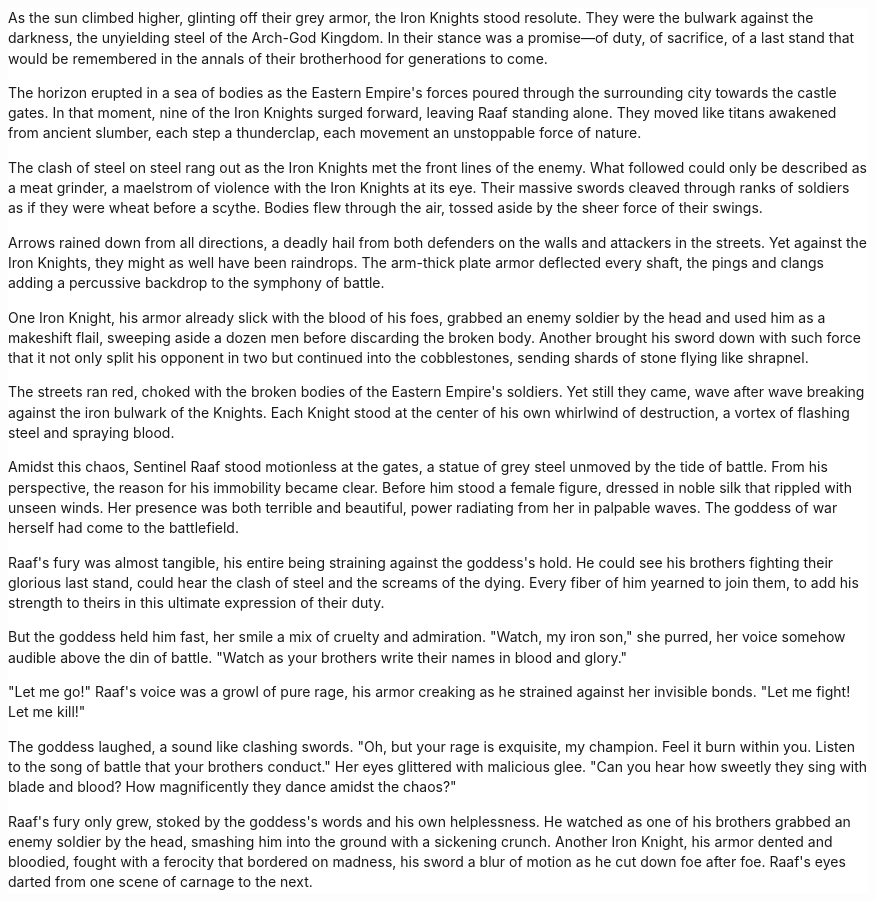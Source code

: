 As the sun climbed higher, glinting off their grey armor, the Iron Knights stood resolute. They were the bulwark against the darkness, the unyielding steel of the Arch-God Kingdom. In their stance was a promise—of duty, of sacrifice, of a last stand that would be remembered in the annals of their brotherhood for generations to come.

The horizon erupted in a sea of bodies as the Eastern Empire's forces poured through the surrounding city towards the castle gates. In that moment, nine of the Iron Knights surged forward, leaving Raaf standing alone. They moved like titans awakened from ancient slumber, each step a thunderclap, each movement an unstoppable force of nature.

The clash of steel on steel rang out as the Iron Knights met the front lines of the enemy. What followed could only be described as a meat grinder, a maelstrom of violence with the Iron Knights at its eye. Their massive swords cleaved through ranks of soldiers as if they were wheat before a scythe. Bodies flew through the air, tossed aside by the sheer force of their swings.

Arrows rained down from all directions, a deadly hail from both defenders on the walls and attackers in the streets. Yet against the Iron Knights, they might as well have been raindrops. The arm-thick plate armor deflected every shaft, the pings and clangs adding a percussive backdrop to the symphony of battle.

One Iron Knight, his armor already slick with the blood of his foes, grabbed an enemy soldier by the head and used him as a makeshift flail, sweeping aside a dozen men before discarding the broken body. Another brought his sword down with such force that it not only split his opponent in two but continued into the cobblestones, sending shards of stone flying like shrapnel.

The streets ran red, choked with the broken bodies of the Eastern Empire's soldiers. Yet still they came, wave after wave breaking against the iron bulwark of the Knights. Each Knight stood at the center of his own whirlwind of destruction, a vortex of flashing steel and spraying blood.

Amidst this chaos, Sentinel Raaf stood motionless at the gates, a statue of grey steel unmoved by the tide of battle. From his perspective, the reason for his immobility became clear. Before him stood a female figure, dressed in noble silk that rippled with unseen winds. Her presence was both terrible and beautiful, power radiating from her in palpable waves. The goddess of war herself had come to the battlefield.

Raaf's fury was almost tangible, his entire being straining against the goddess's hold. He could see his brothers fighting their glorious last stand, could hear the clash of steel and the screams of the dying. Every fiber of him yearned to join them, to add his strength to theirs in this ultimate expression of their duty.

But the goddess held him fast, her smile a mix of cruelty and admiration. "Watch, my iron son," she purred, her voice somehow audible above the din of battle. "Watch as your brothers write their names in blood and glory."

"Let me go!" Raaf's voice was a growl of pure rage, his armor creaking as he strained against her invisible bonds. "Let me fight! Let me kill!"

The goddess laughed, a sound like clashing swords. "Oh, but your rage is exquisite, my champion. Feel it burn within you. Listen to the song of battle that your brothers conduct." Her eyes glittered with malicious glee. "Can you hear how sweetly they sing with blade and blood? How magnificently they dance amidst the chaos?"

Raaf's fury only grew, stoked by the goddess's words and his own helplessness. He watched as one of his brothers grabbed an enemy soldier by the head, smashing him into the ground with a sickening crunch. Another Iron Knight, his armor dented and bloodied, fought with a ferocity that bordered on madness, his sword a blur of motion as he cut down foe after foe. Raaf's eyes darted from one scene of carnage to the next.
